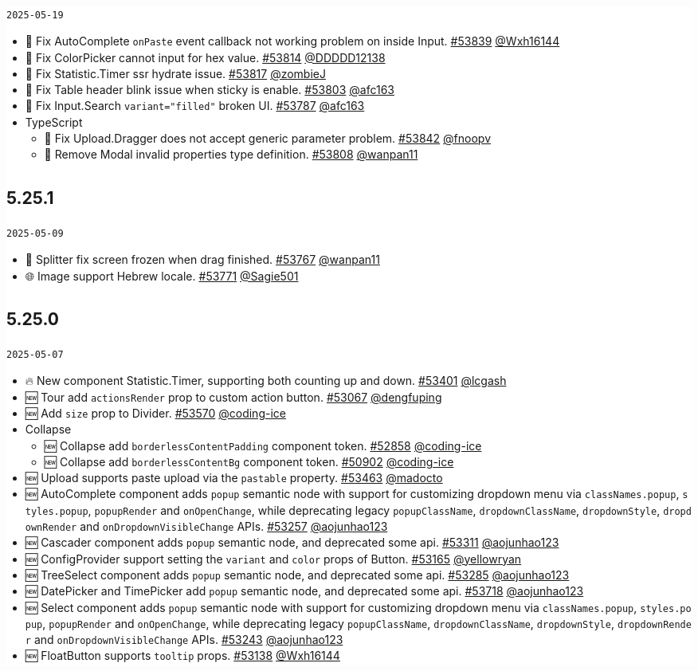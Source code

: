`2025-05-19`

- 🐞 Fix AutoComplete `onPaste` event callback not working problem on inside Input. [#53839](https://github.com/ant-design/ant-design/issues/53839) [@Wxh16144](https://github.com/Wxh16144)
- 🐞 Fix ColorPicker cannot input for hex value. [#53814](https://github.com/ant-design/ant-design/pull/53814) [@DDDDD12138](https://github.com/DDDDD12138)
- 🐞 Fix Statistic.Timer ssr hydrate issue. [#53817](https://github.com/ant-design/ant-design/pull/53817) [@zombieJ](https://github.com/zombieJ)
- 🐞 Fix Table header blink issue when sticky is enable. [#53803](https://github.com/ant-design/ant-design/pull/53803) [@afc163](https://github.com/afc163)
- 💄 Fix Input.Search `variant="filled"` broken UI. [#53787](https://github.com/ant-design/ant-design/pull/53787) [@afc163](https://github.com/afc163)
- TypeScript
  - 🤖 Fix Upload.Dragger does not accept generic parameter problem. [#53842](https://github.com/ant-design/ant-design/pull/53842) [@fnoopv](https://github.com/fnoopv)
  - 🤖 Remove Modal invalid properties type definition. [#53808](https://github.com/ant-design/ant-design/pull/53808) [@wanpan11](https://github.com/wanpan11)

## 5.25.1

`2025-05-09`

- 🐞 Splitter fix screen frozen when drag finished. [#53767](https://github.com/ant-design/ant-design/pull/53767) [@wanpan11](https://github.com/wanpan11)
- 🌐 Image support Hebrew locale. [#53771](https://github.com/ant-design/ant-design/pull/53771) [@Sagie501](https://github.com/Sagie501)

## 5.25.0

`2025-05-07`

- 🔥 New component Statistic.Timer, supporting both counting up and down. [#53401](https://github.com/ant-design/ant-design/pull/53401) [@lcgash](https://github.com/lcgash)
- 🆕 Tour add `actionsRender` prop to custom action button. [#53067](https://github.com/ant-design/ant-design/pull/53067) [@dengfuping](https://github.com/dengfuping)
- 🆕 Add `size` prop to Divider. [#53570](https://github.com/ant-design/ant-design/pull/53570) [@coding-ice](https://github.com/coding-ice)
- Collapse
  - 🆕 Collapse add `borderlessContentPadding` component token. [#52858](https://github.com/ant-design/ant-design/pull/52858) [@coding-ice](https://github.com/coding-ice)
  - 🆕 Collapse add `borderlessContentBg` component token. [#50902](https://github.com/ant-design/ant-design/pull/50902) [@coding-ice](https://github.com/coding-ice)
- 🆕 Upload supports paste upload via the `pastable` property. [#53463](https://github.com/ant-design/ant-design/pull/53463) [@madocto](https://github.com/madocto)
- 🆕 AutoComplete component adds `popup` semantic node with support for customizing dropdown menu via `classNames.popup`, `styles.popup`, `popupRender` and `onOpenChange`, while deprecating legacy `popupClassName`, `dropdownClassName`, `dropdownStyle`, `dropdownRender` and `onDropdownVisibleChange` APIs. [#53257](https://github.com/ant-design/ant-design/pull/53257) [@aojunhao123](https://github.com/aojunhao123)
- 🆕 Cascader component adds `popup` semantic node, and deprecated some api. [#53311](https://github.com/ant-design/ant-design/pull/53311) [@aojunhao123](https://github.com/aojunhao123)
- 🆕 ConfigProvider support setting the `variant` and `color` props of Button. [#53165](https://github.com/ant-design/ant-design/pull/53165) [@yellowryan](https://github.com/yellowryan)
- 🆕 TreeSelect component adds `popup` semantic node, and deprecated some api. [#53285](https://github.com/ant-design/ant-design/pull/53285) [@aojunhao123](https://github.com/aojunhao123)
- 🆕 DatePicker and TimePicker add `popup` semantic node, and deprecated some api. [#53718](https://github.com/ant-design/ant-design/pull/53718) [@aojunhao123](https://github.com/aojunhao123)
- 🆕 Select component adds `popup` semantic node with support for customizing dropdown menu via `classNames.popup`, `styles.popup`, `popupRender` and `onOpenChange`, while deprecating legacy `popupClassName`, `dropdownClassName`, `dropdownStyle`, `dropdownRender` and `onDropdownVisibleChange` APIs. [#53243](https://github.com/ant-design/ant-design/pull/53243) [@aojunhao123](https://github.com/aojunhao123)
- 🆕 FloatButton supports `tooltip` props. [#53138](https://github.com/ant-design/ant-design/pull/53138) [@Wxh16144](https://github.com/Wxh16144)